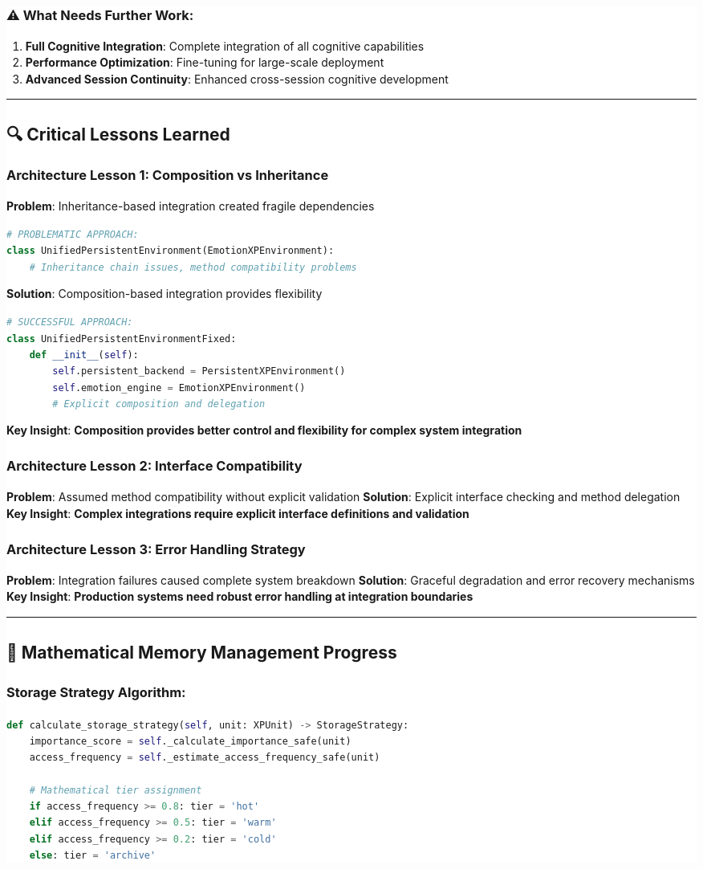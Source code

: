 ### **⚠️ What Needs Further Work**:

1. **Full Cognitive Integration**: Complete integration of all cognitive capabilities
2. **Performance Optimization**: Fine-tuning for large-scale deployment
3. **Advanced Session Continuity**: Enhanced cross-session cognitive development

---

## 🔍 **Critical Lessons Learned**

### **Architecture Lesson 1: Composition vs Inheritance**

**Problem**: Inheritance-based integration created fragile dependencies
```python
# PROBLEMATIC APPROACH:
class UnifiedPersistentEnvironment(EmotionXPEnvironment):
    # Inheritance chain issues, method compatibility problems
```

**Solution**: Composition-based integration provides flexibility
```python
# SUCCESSFUL APPROACH:
class UnifiedPersistentEnvironmentFixed:
    def __init__(self):
        self.persistent_backend = PersistentXPEnvironment()
        self.emotion_engine = EmotionXPEnvironment()
        # Explicit composition and delegation
```

**Key Insight**: **Composition provides better control and flexibility for complex system integration**

### **Architecture Lesson 2: Interface Compatibility**

**Problem**: Assumed method compatibility without explicit validation
**Solution**: Explicit interface checking and method delegation
**Key Insight**: **Complex integrations require explicit interface definitions and validation**

### **Architecture Lesson 3: Error Handling Strategy**

**Problem**: Integration failures caused complete system breakdown
**Solution**: Graceful degradation and error recovery mechanisms
**Key Insight**: **Production systems need robust error handling at integration boundaries**

---

## 🎯 **Mathematical Memory Management Progress**

### **Storage Strategy Algorithm**:
```python
def calculate_storage_strategy(self, unit: XPUnit) -> StorageStrategy:
    importance_score = self._calculate_importance_safe(unit)
    access_frequency = self._estimate_access_frequency_safe(unit)
    
    # Mathematical tier assignment
    if access_frequency >= 0.8: tier = 'hot'
    elif access_frequency >= 0.5: tier = 'warm'
    elif access_frequency >= 0.2: tier = 'cold'
    else: tier = 'archive'
```
